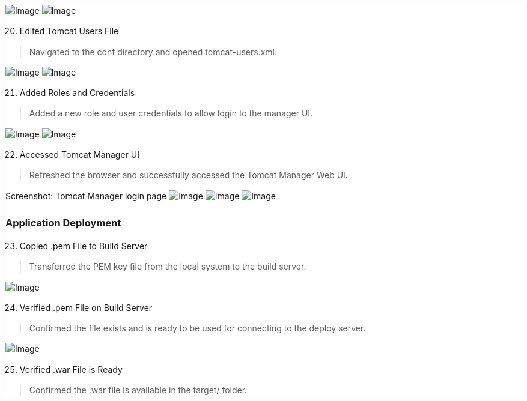 <img width="1920" height="1080" alt="Image" src="https://github.com/user-attachments/assets/f4f123ee-00ab-42dd-8b8f-82bf8ab16406" />

<img width="1920" height="1080" alt="Image" src="https://github.com/user-attachments/assets/0228aac2-b932-4d64-a55b-4f7f5924daf8" />



20. Edited Tomcat Users File

> Navigated to the conf directory and opened tomcat-users.xml.

<img width="1920" height="1080" alt="Image" src="https://github.com/user-attachments/assets/4f035b0d-06dc-4960-807d-477707110a1d" />

<img width="1920" height="1080" alt="Image" src="https://github.com/user-attachments/assets/1a991285-bf27-4f9d-8765-7440e4a821a2" />



21. Added Roles and Credentials

> Added a new role and user credentials to allow login to the manager UI.

<img width="1920" height="1080" alt="Image" src="https://github.com/user-attachments/assets/aa681a73-aa3d-4bca-85fa-20ee1beb0eda" />

<img width="1920" height="1080" alt="Image" src="https://github.com/user-attachments/assets/914c89ea-acc9-4cf1-a473-5d3c47854703" />



22. Accessed Tomcat Manager UI

> Refreshed the browser and successfully accessed the Tomcat Manager Web UI.

 Screenshot: Tomcat Manager login page
<img width="1920" height="1080" alt="Image" src="https://github.com/user-attachments/assets/e1713c4f-07fe-4595-9a7c-aef4af4f43ba" />
<img width="1920" height="1080" alt="Image" src="https://github.com/user-attachments/assets/a06222e6-7607-4a7b-9909-2281f3ae0027" />
<img width="1920" height="1080" alt="Image" src="https://github.com/user-attachments/assets/7294a838-d1ee-4d6d-8a37-0f94d417e2a8" />

### Application Deployment



23. Copied .pem File to Build Server

> Transferred the PEM key file from the local system to the build server.

<img width="1920" height="1080" alt="Image" src="https://github.com/user-attachments/assets/30012760-7c53-4e9f-b393-737a3ae38194" />



24. Verified .pem File on Build Server

> Confirmed the file exists and is ready to be used for connecting to the deploy server.

<img width="1920" height="1080" alt="Image" src="https://github.com/user-attachments/assets/41c3e8fb-0860-4075-9426-8a8e06068740" />



25. Verified .war File is Ready

> Confirmed the .war file is available in the target/ folder.
